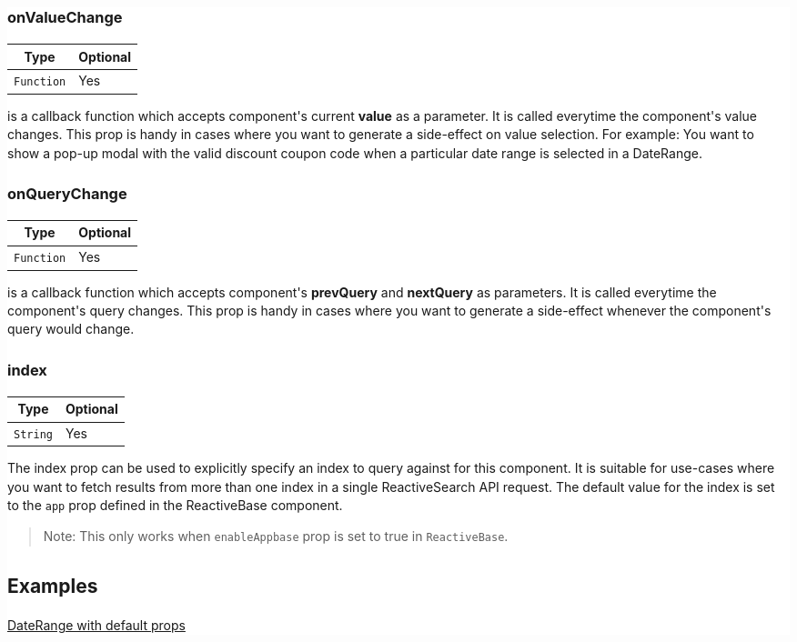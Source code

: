 ### onValueChange

| Type | Optional |
|------|----------|
|  `Function` |   Yes   |

is a callback function which accepts component's current **value** as a parameter. It is called everytime the component's value changes. This prop is handy in cases where you want to generate a side-effect on value selection. For example: You want to show a pop-up modal with the valid discount coupon code when a particular date range is selected in a DateRange.
### onQueryChange

| Type | Optional |
|------|----------|
|  `Function` |   Yes   |

is a callback function which accepts component's **prevQuery** and **nextQuery** as parameters. It is called everytime the component's query changes. This prop is handy in cases where you want to generate a side-effect whenever the component's query would change.
### index

| Type | Optional |
|------|----------|
|  `String` |   Yes   |

The index prop can be used to explicitly specify an index to query against for this component. It is suitable for use-cases where you want to fetch results from more than one index in a single ReactiveSearch API request. The default value for the index is set to the `app` prop defined in the ReactiveBase component.

> Note: This only works when `enableAppbase` prop is set to true in `ReactiveBase`.

## Examples

<a href="https://opensource.appbase.io/playground/?selectedKind=Range%20components%2FDateRange" target="_blank">DateRange with default props</a>
